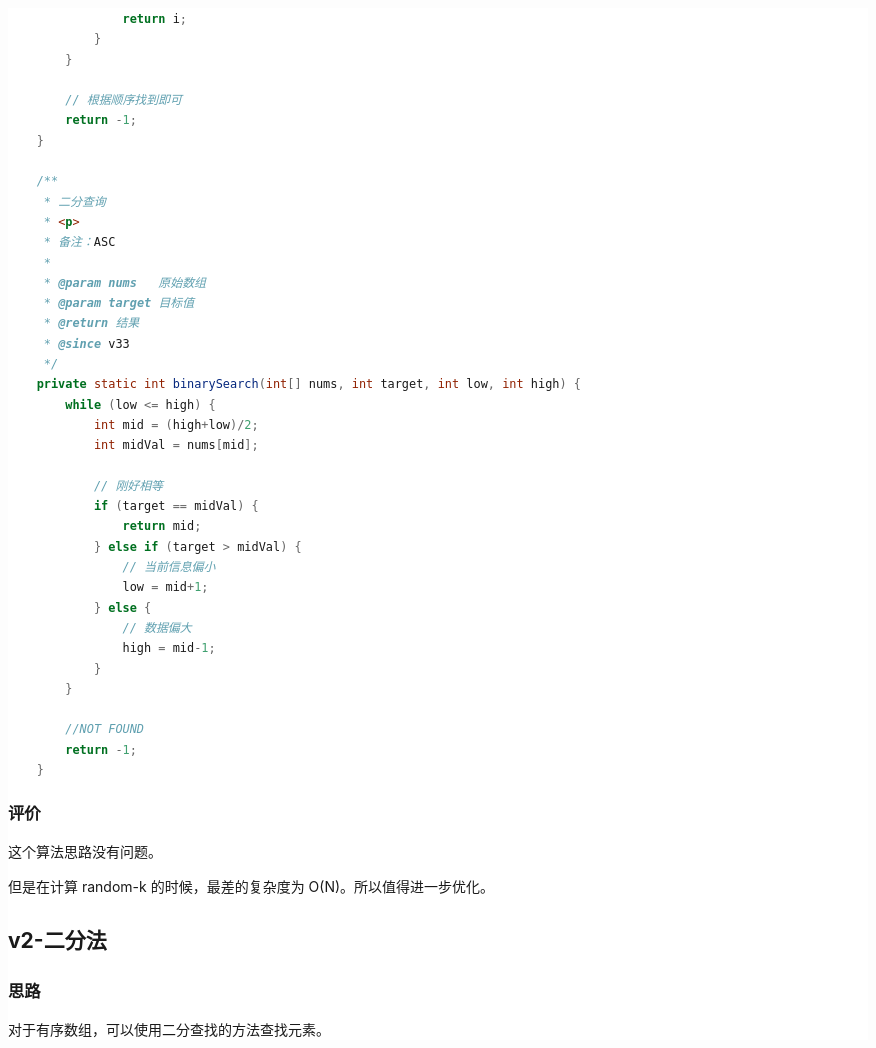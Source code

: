 ```java
                return i;
            }
        }

        // 根据顺序找到即可
        return -1;
    }

    /**
     * 二分查询
     * <p>
     * 备注：ASC
     *
     * @param nums   原始数组
     * @param target 目标值
     * @return 结果
     * @since v33
     */
    private static int binarySearch(int[] nums, int target, int low, int high) {
        while (low <= high) {
            int mid = (high+low)/2;
            int midVal = nums[mid];

            // 刚好相等
            if (target == midVal) {
                return mid;
            } else if (target > midVal) {
                // 当前信息偏小
                low = mid+1;
            } else {
                // 数据偏大
                high = mid-1;
            }
        }

        //NOT FOUND
        return -1;
    }
```

### 评价

这个算法思路没有问题。

但是在计算 random-k 的时候，最差的复杂度为 O(N)。所以值得进一步优化。

## v2-二分法

### 思路

对于有序数组，可以使用二分查找的方法查找元素。
